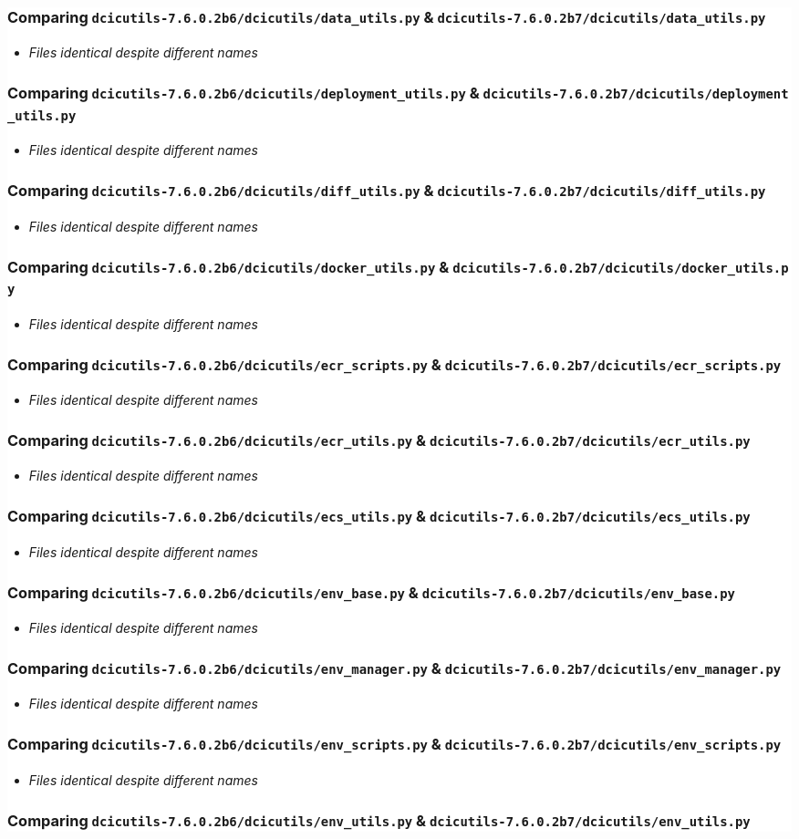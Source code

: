 ### Comparing `dcicutils-7.6.0.2b6/dcicutils/data_utils.py` & `dcicutils-7.6.0.2b7/dcicutils/data_utils.py`

 * *Files identical despite different names*

### Comparing `dcicutils-7.6.0.2b6/dcicutils/deployment_utils.py` & `dcicutils-7.6.0.2b7/dcicutils/deployment_utils.py`

 * *Files identical despite different names*

### Comparing `dcicutils-7.6.0.2b6/dcicutils/diff_utils.py` & `dcicutils-7.6.0.2b7/dcicutils/diff_utils.py`

 * *Files identical despite different names*

### Comparing `dcicutils-7.6.0.2b6/dcicutils/docker_utils.py` & `dcicutils-7.6.0.2b7/dcicutils/docker_utils.py`

 * *Files identical despite different names*

### Comparing `dcicutils-7.6.0.2b6/dcicutils/ecr_scripts.py` & `dcicutils-7.6.0.2b7/dcicutils/ecr_scripts.py`

 * *Files identical despite different names*

### Comparing `dcicutils-7.6.0.2b6/dcicutils/ecr_utils.py` & `dcicutils-7.6.0.2b7/dcicutils/ecr_utils.py`

 * *Files identical despite different names*

### Comparing `dcicutils-7.6.0.2b6/dcicutils/ecs_utils.py` & `dcicutils-7.6.0.2b7/dcicutils/ecs_utils.py`

 * *Files identical despite different names*

### Comparing `dcicutils-7.6.0.2b6/dcicutils/env_base.py` & `dcicutils-7.6.0.2b7/dcicutils/env_base.py`

 * *Files identical despite different names*

### Comparing `dcicutils-7.6.0.2b6/dcicutils/env_manager.py` & `dcicutils-7.6.0.2b7/dcicutils/env_manager.py`

 * *Files identical despite different names*

### Comparing `dcicutils-7.6.0.2b6/dcicutils/env_scripts.py` & `dcicutils-7.6.0.2b7/dcicutils/env_scripts.py`

 * *Files identical despite different names*

### Comparing `dcicutils-7.6.0.2b6/dcicutils/env_utils.py` & `dcicutils-7.6.0.2b7/dcicutils/env_utils.py`
